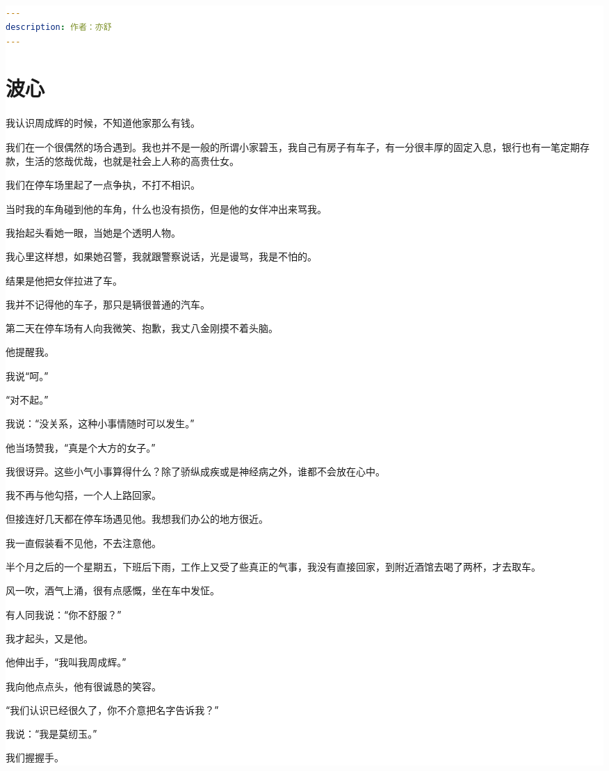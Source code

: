 ```yaml
---
description: 作者：亦舒
---
```


# 波心

我认识周成辉的时候，不知道他家那么有钱。

我们在一个很偶然的场合遇到。我也并不是一般的所谓小家碧玉，我自己有房子有车子，有一分很丰厚的固定入息，银行也有一笔定期存款，生活的悠哉优哉，也就是社会上人称的高贵仕女。

我们在停车场里起了一点争执，不打不相识。

当时我的车角碰到他的车角，什么也没有损伤，但是他的女伴冲出来骂我。

我抬起头看她一眼，当她是个透明人物。

我心里这样想，如果她召警，我就跟警察说话，光是谩骂，我是不怕的。

结果是他把女伴拉进了车。

我并不记得他的车子，那只是辆很普通的汽车。

第二天在停车场有人向我微笑、抱歉，我丈八金刚摸不着头脑。

他提醒我。

我说“呵。”

“对不起。”

我说：“没关系，这种小事情随时可以发生。”

他当场赞我，“真是个大方的女子。”

我很讶异。这些小气小事算得什么？除了骄纵成疾或是神经病之外，谁都不会放在心中。

我不再与他勾搭，一个人上路回家。

但接连好几天都在停车场遇见他。我想我们办公的地方很近。

我一直假装看不见他，不去注意他。

半个月之后的一个星期五，下班后下雨，工作上又受了些真正的气事，我没有直接回家，到附近酒馆去喝了两杯，才去取车。

风一吹，酒气上涌，很有点感慨，坐在车中发怔。

有人同我说：“你不舒服？”

我才起头，又是他。

他伸出手，“我叫我周成辉。”

我向他点点头，他有很诚恳的笑容。

“我们认识已经很久了，你不介意把名字告诉我？”

我说：“我是莫纫玉。”

我们握握手。
